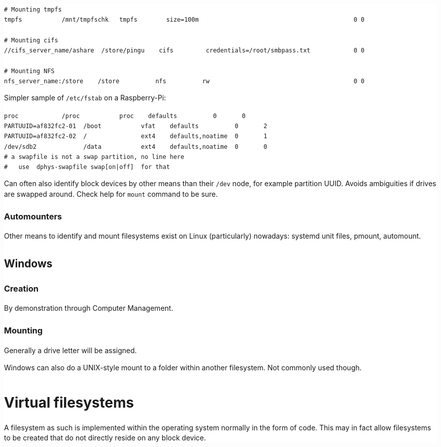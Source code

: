     # Mounting tmpfs
    tmpfs           /mnt/tmpfschk   tmpfs        size=100m                                           0 0

    # Mounting cifs
    //cifs_server_name/ashare  /store/pingu    cifs         credentials=/root/smbpass.txt            0 0

    # Mounting NFS
    nfs_server_name:/store    /store          nfs          rw                                        0 0

Simpler sample of `/etc/fstab` on a Raspberry-Pi:

    proc            /proc           proc    defaults          0       0
    PARTUUID=af832fc2-01  /boot           vfat    defaults          0       2
    PARTUUID=af832fc2-02  /               ext4    defaults,noatime  0       1
    /dev/sdb2             /data           ext4    defaults,noatime  0       0
    # a swapfile is not a swap partition, no line here
    #   use  dphys-swapfile swap[on|off]  for that

Can often also identify block devices by other means than their `/dev`
node, for example partition UUID. Avoids ambiguities if drives are
swapped around. Check help for `mount` command to be sure.

### Automounters

Other means to identify and mount filesystems exist on Linux
(particularly) nowadays: systemd unit files, pmount, automount.

Windows
-------

### Creation

By demonstration through Computer Management.

### Mounting

Generally a drive letter will be assigned.

Windows can also do a UNIX-style mount to a folder within another
filesystem. Not commonly used though.

Virtual filesystems
===================

A filesystem as such is implemented within the operating system normally
in the form of code. This may in fact allow filesystems to be created
that do not directly reside on any block device.
